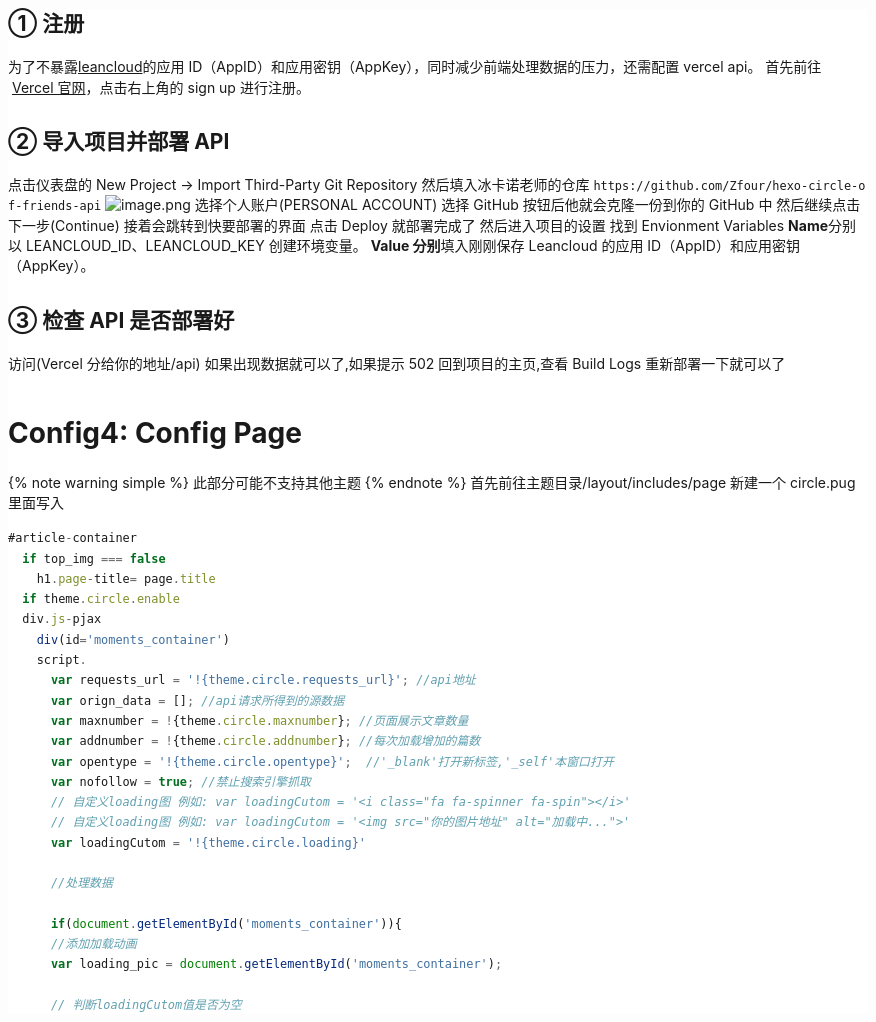 ## ① 注册

为了不暴露[leancloud](https://console.leancloud.app/apps)的应用 ID（AppID）和应用密钥（AppKey），同时减少前端处理数据的压力，还需配置 vercel api。
首先前往  [Vercel 官网](https://vercel.com/)，点击右上角的 sign up 进行注册。

## ② 导入项目并部署 API

点击仪表盘的 New Project -> Import Third-Party Git Repository
然后填入冰卡诺老师的仓库
`https://github.com/Zfour/hexo-circle-of-friends-api`
![image.png](https://cdn.nlark.com/yuque/0/2021/png/12488964/1615699661063-982b3617-7665-40ff-8faf-bb13c1604967.png#align=left&display=inline&height=318&margin=%5Bobject%20Object%5D&name=image.png&originHeight=636&originWidth=1086&size=62734&status=done&style=none&width=543)
选择个人账户(PERSONAL ACCOUNT)
选择 GitHub 按钮后他就会克隆一份到你的 GitHub 中
然后继续点击下一步(Continue)
接着会跳转到快要部署的界面
点击 Deploy 就部署完成了
然后进入项目的设置
找到 Envionment Variables
**Name**分别以 LEANCLOUD_ID、LEANCLOUD_KEY 创建环境变量。
**Value 分别**填入刚刚保存 Leancloud 的应用 ID（AppID）和应用密钥（AppKey）。

## ③ 检查 API 是否部署好

访问(Vercel 分给你的地址/api)
如果出现数据就可以了,如果提示 502 回到项目的主页,查看 Build Logs
重新部署一下就可以了

# Config4: Config Page

{% note warning simple %}
此部分可能不支持其他主题
{% endnote %}
首先前往主题目录/layout/includes/page
新建一个 circle.pug
里面写入

```javascript
#article-container
  if top_img === false
    h1.page-title= page.title
  if theme.circle.enable
  div.js-pjax
    div(id='moments_container')
    script.
      var requests_url = '!{theme.circle.requests_url}'; //api地址
      var orign_data = []; //api请求所得到的源数据
      var maxnumber = !{theme.circle.maxnumber}; //页面展示文章数量
      var addnumber = !{theme.circle.addnumber}; //每次加载增加的篇数
      var opentype = '!{theme.circle.opentype}';  //'_blank'打开新标签,'_self'本窗口打开
      var nofollow = true; //禁止搜索引擎抓取
      // 自定义loading图 例如: var loadingCutom = '<i class="fa fa-spinner fa-spin"></i>'
      // 自定义loading图 例如: var loadingCutom = '<img src="你的图片地址" alt="加载中...">'
      var loadingCutom = '!{theme.circle.loading}'

      //处理数据

      if(document.getElementById('moments_container')){
      //添加加载动画
      var loading_pic = document.getElementById('moments_container');

      // 判断loadingCutom值是否为空
```